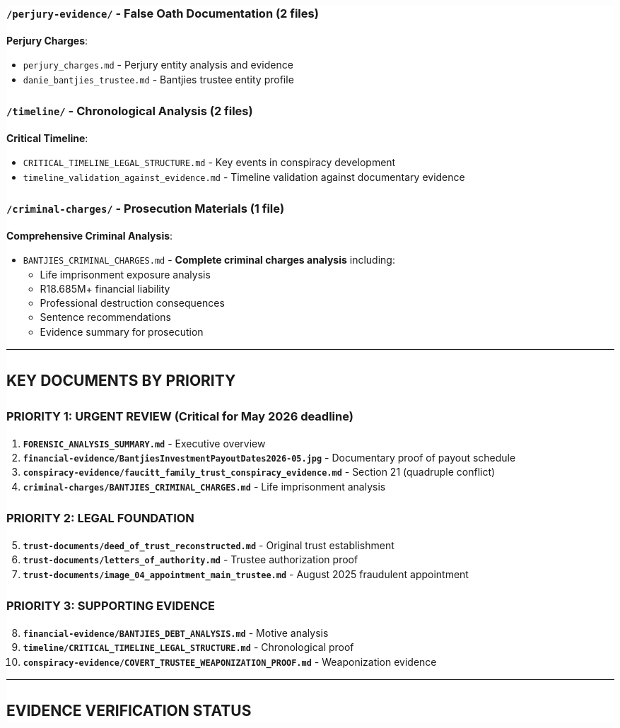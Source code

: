 ### `/perjury-evidence/` - False Oath Documentation (2 files)

**Perjury Charges**:
- `perjury_charges.md` - Perjury entity analysis and evidence
- `danie_bantjies_trustee.md` - Bantjies trustee entity profile

### `/timeline/` - Chronological Analysis (2 files)

**Critical Timeline**:
- `CRITICAL_TIMELINE_LEGAL_STRUCTURE.md` - Key events in conspiracy development
- `timeline_validation_against_evidence.md` - Timeline validation against documentary evidence

### `/criminal-charges/` - Prosecution Materials (1 file)

**Comprehensive Criminal Analysis**:
- `BANTJIES_CRIMINAL_CHARGES.md` - **Complete criminal charges analysis** including:
  - Life imprisonment exposure analysis
  - R18.685M+ financial liability
  - Professional destruction consequences  
  - Sentence recommendations
  - Evidence summary for prosecution

---

## KEY DOCUMENTS BY PRIORITY

### **PRIORITY 1: URGENT REVIEW (Critical for May 2026 deadline)**

1. **`FORENSIC_ANALYSIS_SUMMARY.md`** - Executive overview
2. **`financial-evidence/BantjiesInvestmentPayoutDates2026-05.jpg`** - Documentary proof of payout schedule
3. **`conspiracy-evidence/faucitt_family_trust_conspiracy_evidence.md`** - Section 21 (quadruple conflict)
4. **`criminal-charges/BANTJIES_CRIMINAL_CHARGES.md`** - Life imprisonment analysis

### **PRIORITY 2: LEGAL FOUNDATION**

5. **`trust-documents/deed_of_trust_reconstructed.md`** - Original trust establishment
6. **`trust-documents/letters_of_authority.md`** - Trustee authorization proof
7. **`trust-documents/image_04_appointment_main_trustee.md`** - August 2025 fraudulent appointment

### **PRIORITY 3: SUPPORTING EVIDENCE**

8. **`financial-evidence/BANTJIES_DEBT_ANALYSIS.md`** - Motive analysis
9. **`timeline/CRITICAL_TIMELINE_LEGAL_STRUCTURE.md`** - Chronological proof
10. **`conspiracy-evidence/COVERT_TRUSTEE_WEAPONIZATION_PROOF.md`** - Weaponization evidence

---

## EVIDENCE VERIFICATION STATUS
